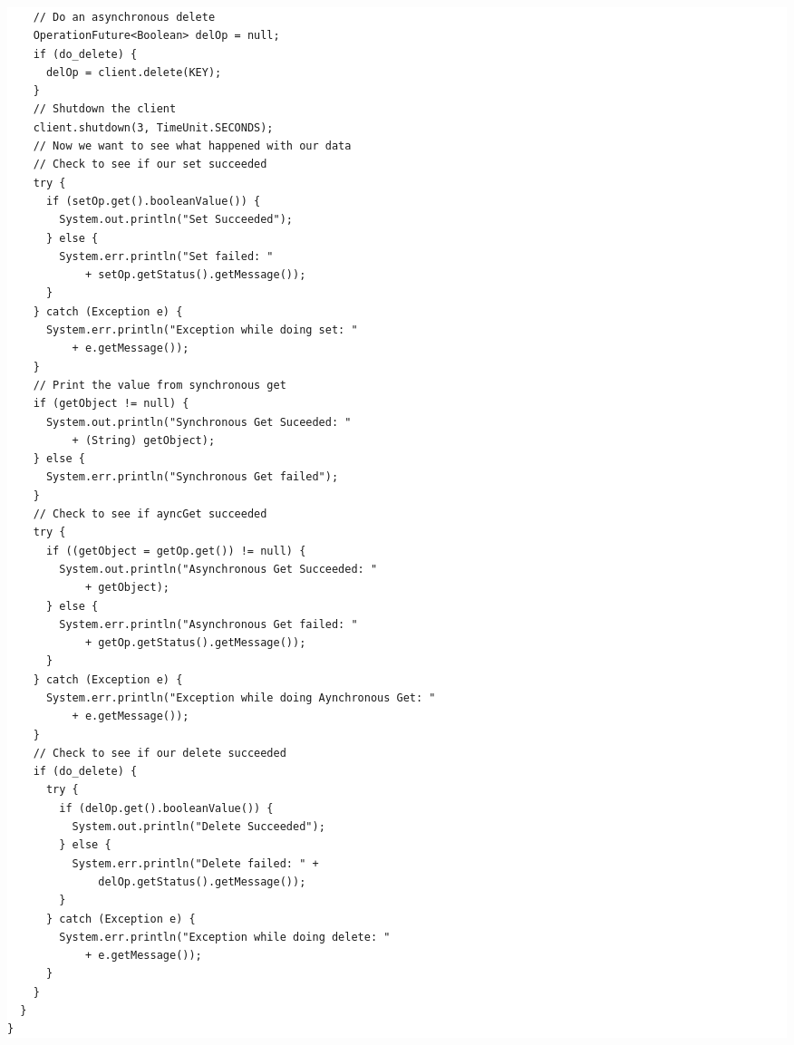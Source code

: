 ```
    // Do an asynchronous delete
    OperationFuture<Boolean> delOp = null;
    if (do_delete) {
      delOp = client.delete(KEY);
    }
    // Shutdown the client
    client.shutdown(3, TimeUnit.SECONDS);
    // Now we want to see what happened with our data
    // Check to see if our set succeeded
    try {
      if (setOp.get().booleanValue()) {
        System.out.println("Set Succeeded");
      } else {
        System.err.println("Set failed: "
            + setOp.getStatus().getMessage());
      }
    } catch (Exception e) {
      System.err.println("Exception while doing set: "
          + e.getMessage());
    }
    // Print the value from synchronous get
    if (getObject != null) {
      System.out.println("Synchronous Get Suceeded: "
          + (String) getObject);
    } else {
      System.err.println("Synchronous Get failed");
    }
    // Check to see if ayncGet succeeded
    try {
      if ((getObject = getOp.get()) != null) {
        System.out.println("Asynchronous Get Succeeded: "
            + getObject);
      } else {
        System.err.println("Asynchronous Get failed: "
            + getOp.getStatus().getMessage());
      }
    } catch (Exception e) {
      System.err.println("Exception while doing Aynchronous Get: "
          + e.getMessage());
    }
    // Check to see if our delete succeeded
    if (do_delete) {
      try {
        if (delOp.get().booleanValue()) {
          System.out.println("Delete Succeeded");
        } else {
          System.err.println("Delete failed: " +
              delOp.getStatus().getMessage());
        }
      } catch (Exception e) {
        System.err.println("Exception while doing delete: "
            + e.getMessage());
      }
    }
  }
}
```
